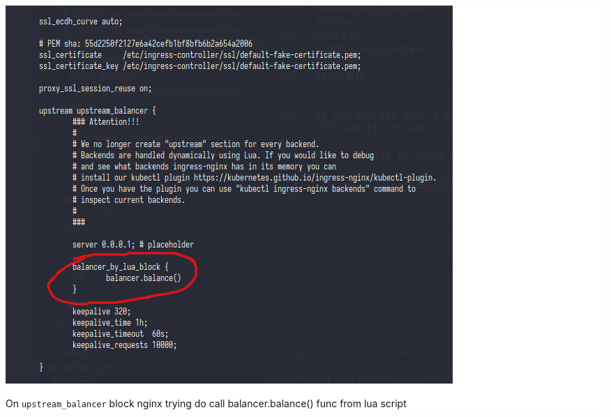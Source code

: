 ![14.png](../../assets/img/kubernetes/network/14.png)

On `upstream_balancer` block nginx trying do call balancer.balance() func from lua script
